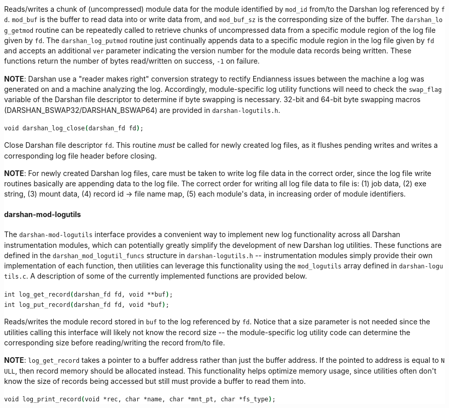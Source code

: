 Reads/writes a chunk of (uncompressed) module data for the module identified by `mod_id` from/to
the Darshan log referenced by `fd`. `mod_buf` is the buffer to read data into or write data from,
and `mod_buf_sz` is the corresponding size of the buffer. The `darshan_log_getmod` routine can be
repeatedly called to retrieve chunks of uncompressed data from a specific module region of the
log file given by `fd`. The `darshan_log_putmod` routine just continually appends data to a
specific module region in the log file given by `fd` and accepts an additional `ver` parameter
indicating the version number for the module data records being written. These functions return
the number of bytes read/written on success, `-1` on failure.

**NOTE**: Darshan use a "reader makes right" conversion strategy to rectify Endianness issues
between the machine a log was generated on and a machine analyzing the log. Accordingly,
module-specific log utility functions will need to check the `swap_flag` variable of the Darshan
file descriptor to determine if byte swapping is necessary. 32-bit and 64-bit byte swapping
macros (DARSHAN_BSWAP32/DARSHAN_BSWAP64) are provided in `darshan-logutils.h`.

```csh
void darshan_log_close(darshan_fd fd);
```

Close Darshan file descriptor `fd`. This routine *must* be called for newly created log files,
as it flushes pending writes and writes a corresponding log file header before closing.

**NOTE**: For newly created Darshan log files, care must be taken to write log file data in the
correct order, since the log file write routines basically are appending data to the log file.
The correct order for writing all log file data to file is: (1) job data, (2) exe string, (3)
mount data, (4) record id -> file name map, (5) each module's data, in increasing order of
module identifiers.

#### darshan-mod-logutils

The `darshan-mod-logutils` interface provides a convenient way to implement new log functionality
across all Darshan instrumentation modules, which can potentially greatly simplify the development
of new Darshan log utilities. These functions are defined in the `darshan_mod_logutil_funcs` structure
in `darshan-logutils.h` -- instrumentation modules simply provide their own implementation of each
function, then utilities can leverage this functionality using the `mod_logutils` array defined in
`darshan-logutils.c`. A description of some of the currently implemented functions are provided below.

```csh
int log_get_record(darshan_fd fd, void **buf);
int log_put_record(darshan_fd fd, void *buf);
```

Reads/writes the module record stored in `buf` to the log referenced by `fd`. Notice that a
size parameter is not needed since the utilities calling this interface will likely not know
the record size -- the module-specific log utility code can determine the corresponding size
before reading/writing the record from/to file.

**NOTE**: `log_get_record` takes a pointer to a buffer address rather than just the buffer address.
If the pointed to address is equal to `NULL`, then record memory should be allocated instead. This
functionality helps optimize memory usage, since utilities often don't know the size of records
being accessed but still must provide a buffer to read them into.

```csh
void log_print_record(void *rec, char *name, char *mnt_pt, char *fs_type);
```

